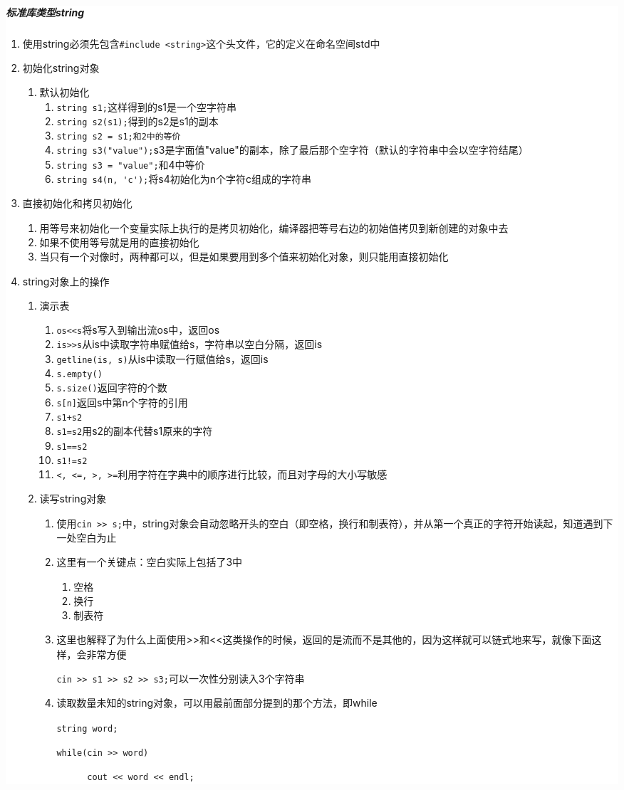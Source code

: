

##### 标准库类型string

1. 使用string必须先包含`#include <string>`这个头文件，它的定义在命名空间std中

2. 初始化string对象

   1. 默认初始化
      1. `string s1;`这样得到的s1是一个空字符串
      2. `string s2(s1);`得到的s2是s1的副本
      3. `string s2 = s1;和2中的等价`
      4. `string s3("value");`s3是字面值"value"的副本，除了最后那个空字符（默认的字符串中会以空字符结尾）
      5. `string s3 = "value";`和4中等价
      6. `string s4(n, 'c');`将s4初始化为n个字符c组成的字符串

3. 直接初始化和拷贝初始化

   1. 用等号来初始化一个变量实际上执行的是拷贝初始化，编译器把等号右边的初始值拷贝到新创建的对象中去
   2. 如果不使用等号就是用的直接初始化
   3. 当只有一个对像时，两种都可以，但是如果要用到多个值来初始化对象，则只能用直接初始化

4. string对象上的操作

   1. 演示表

      1. `os<<s`将s写入到输出流os中，返回os
      2. `is>>s`从is中读取字符串赋值给s，字符串以空白分隔，返回is
      3. `getline(is, s)`从is中读取一行赋值给s，返回is
      4. `s.empty()`
      5. `s.size()`返回字符的个数
      6. `s[n]`返回s中第n个字符的引用
      7. `s1+s2`
      8. `s1=s2`用s2的副本代替s1原来的字符
      9. `s1==s2`
      10. `s1!=s2`
      11. `<, <=, >, >=`利用字符在字典中的顺序进行比较，而且对字母的大小写敏感

   2. 读写string对象

      1. 使用`cin >> s;`中，string对象会自动忽略开头的空白（即空格，换行和制表符），并从第一个真正的字符开始读起，知道遇到下一处空白为止

      2. 这里有一个关键点：空白实际上包括了3中

         1. 空格
         2. 换行
         3. 制表符

      3. 这里也解释了为什么上面使用>>和<<这类操作的时候，返回的是流而不是其他的，因为这样就可以链式地来写，就像下面这样，会非常方便

         `cin >> s1 >> s2 >> s3;`可以一次性分别读入3个字符串

      4. 读取数量未知的string对象，可以用最前面部分提到的那个方法，即while

         ```string word;```

         `while(cin >> word)`

         `		cout << word << endl;`
